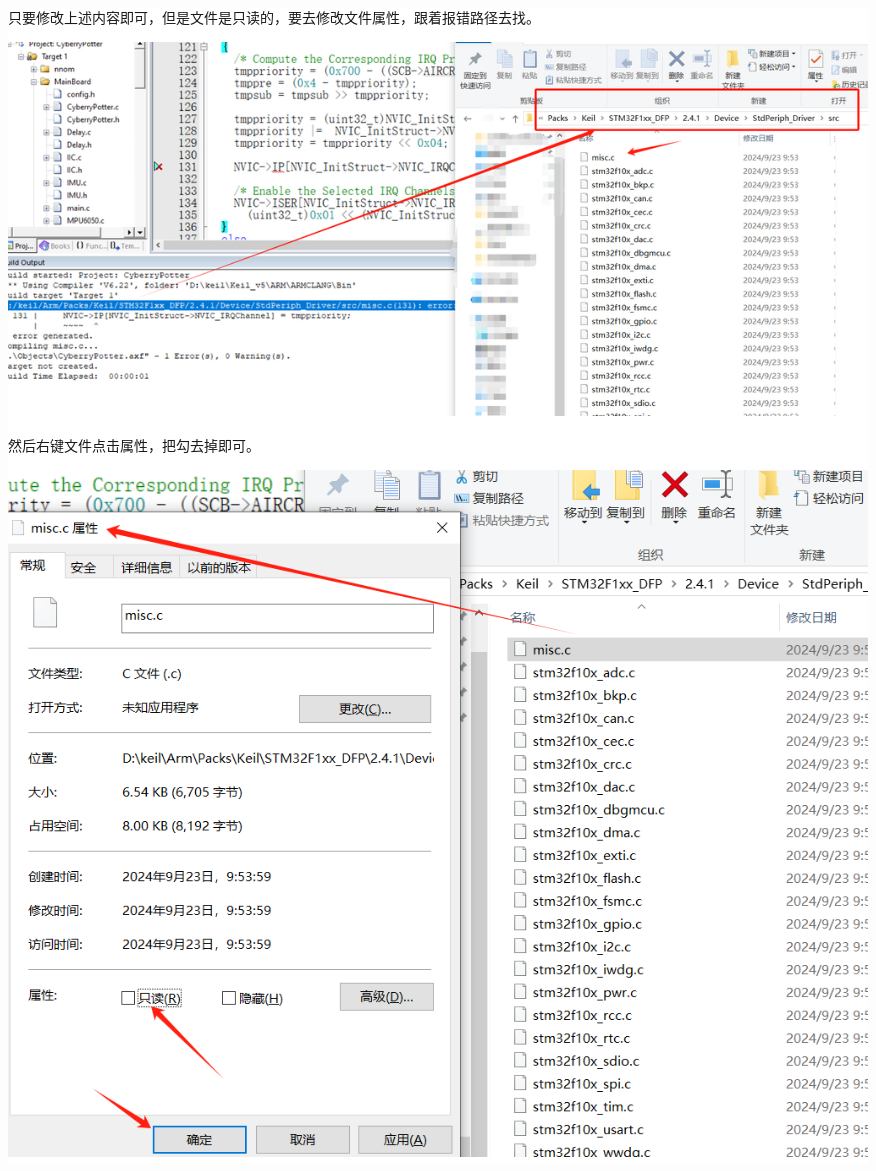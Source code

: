 只要修改上述内容即可，但是文件是只读的，要去修改文件属性，跟着报错路径去找。

![image-20240923103123888](assets/image-20240923103123888.png)

然后右键文件点击属性，把勾去掉即可。

![image-20240923103147062](assets/image-20240923103147062.png)
